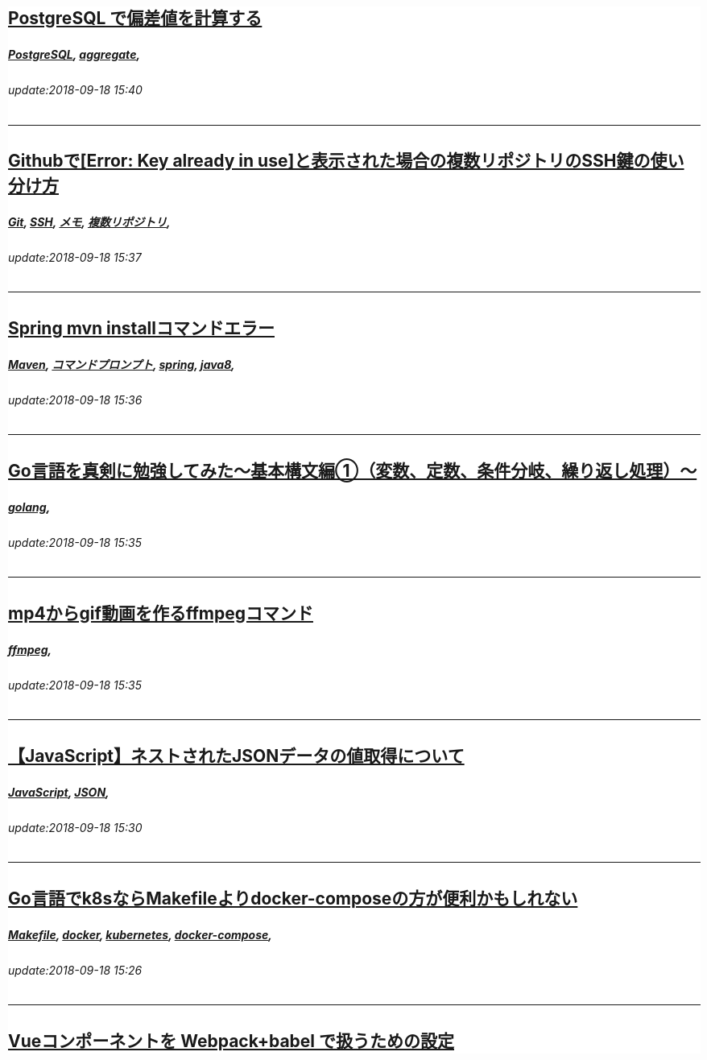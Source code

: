 ## [PostgreSQL で偏差値を計算する](https://qiita.com/arc279/items/71bc6d42b25ec750d5e1)
##### [PostgreSQL](https://qiita.com/tags/PostgreSQL), [aggregate](https://qiita.com/tags/aggregate), 
###### update:2018-09-18 15:40
---
## [Githubで[Error: Key already in use]と表示された場合の複数リポジトリのSSH鍵の使い分け方](https://qiita.com/SugarShootingStar/items/966f96b6d268b33ed66d)
##### [Git](https://qiita.com/tags/Git), [SSH](https://qiita.com/tags/SSH), [メモ](https://qiita.com/tags/メモ), [複数リポジトリ](https://qiita.com/tags/複数リポジトリ), 
###### update:2018-09-18 15:37
---
## [Spring mvn installコマンドエラー](https://qiita.com/iGlobo/items/8ee3594cf24357421c61)
##### [Maven](https://qiita.com/tags/Maven), [コマンドプロンプト](https://qiita.com/tags/コマンドプロンプト), [spring](https://qiita.com/tags/spring), [java8](https://qiita.com/tags/java8), 
###### update:2018-09-18 15:36
---
## [Go言語を真剣に勉強してみた〜基本構文編①（変数、定数、条件分岐、繰り返し処理）〜](https://qiita.com/watataku/items/f12163ade0d820d00bba)
##### [golang](https://qiita.com/tags/golang), 
###### update:2018-09-18 15:35
---
## [mp4からgif動画を作るffmpegコマンド](https://qiita.com/hsylife/items/6d1fb40e190a1dcd8e1c)
##### [ffmpeg](https://qiita.com/tags/ffmpeg), 
###### update:2018-09-18 15:35
---
## [【JavaScript】ネストされたJSONデータの値取得について](https://qiita.com/Watachan/items/8e1a2d673f4fbec14024)
##### [JavaScript](https://qiita.com/tags/JavaScript), [JSON](https://qiita.com/tags/JSON), 
###### update:2018-09-18 15:30
---
## [Go言語でk8sならMakefileよりdocker-composeの方が便利かもしれない](https://qiita.com/junpayment/items/985ca022b43ebc000e24)
##### [Makefile](https://qiita.com/tags/Makefile), [docker](https://qiita.com/tags/docker), [kubernetes](https://qiita.com/tags/kubernetes), [docker-compose](https://qiita.com/tags/docker-compose), 
###### update:2018-09-18 15:26
---
## [Vueコンポーネントを Webpack+babel で扱うための設定](https://qiita.com/es-row/items/12213f097d0762fa33bf)